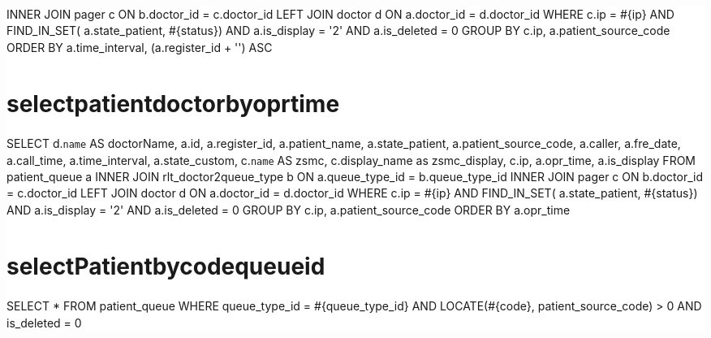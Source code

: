 INNER JOIN pager c ON b.doctor_id = c.doctor_id
LEFT JOIN doctor d ON a.doctor_id = d.doctor_id
WHERE
	c.ip = #{ip}
AND FIND_IN_SET( a.state_patient, #{status})
AND a.is_display = '2'
AND a.is_deleted = 0
GROUP BY
	c.ip,
	a.patient_source_code
ORDER BY
	a.time_interval,
	(a.register_id + '') ASC

selectpatientdoctorbyoprtime
===
SELECT
	d.`name` AS doctorName,
	a.id,
	a.register_id,
	a.patient_name,
	a.state_patient,
	a.patient_source_code,
	a.caller,
	a.fre_date,
	a.call_time,
	a.time_interval,
	a.state_custom,
	c.`name` AS zsmc,
	c.display_name as zsmc_display,
	c.ip,
	a.opr_time,
	a.is_display
FROM
	patient_queue a
INNER JOIN rlt_doctor2queue_type b ON a.queue_type_id = b.queue_type_id
INNER JOIN pager c ON b.doctor_id = c.doctor_id
LEFT JOIN doctor d ON a.doctor_id = d.doctor_id
WHERE
	c.ip = #{ip}
AND FIND_IN_SET( a.state_patient, #{status})
AND a.is_display = '2'
AND a.is_deleted = 0
GROUP BY
	c.ip,
	a.patient_source_code
ORDER BY
	a.opr_time

selectPatientbycodequeueid
===
SELECT
	*
FROM
	patient_queue
WHERE
	queue_type_id = #{queue_type_id} 
AND LOCATE(#{code}, patient_source_code) > 0
AND is_deleted = 0
